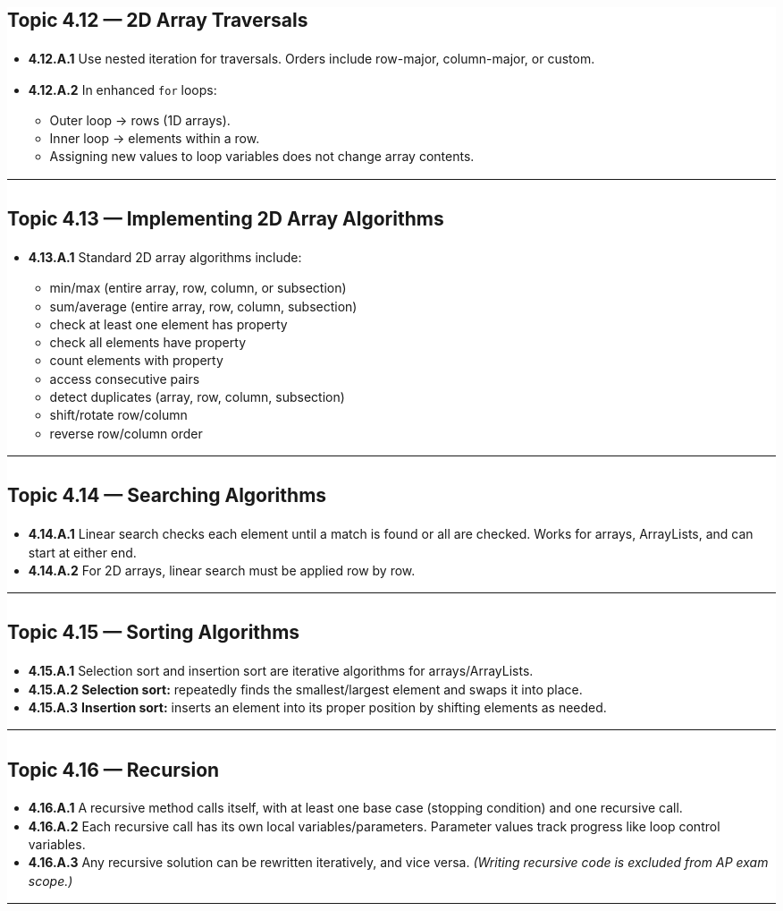 
## Topic 4.12 — 2D Array Traversals

* **4.12.A.1** Use nested iteration for traversals. Orders include row-major, column-major, or custom.
* **4.12.A.2** In enhanced `for` loops:

  * Outer loop → rows (1D arrays).
  * Inner loop → elements within a row.
  * Assigning new values to loop variables does not change array contents.

---

## Topic 4.13 — Implementing 2D Array Algorithms

* **4.13.A.1** Standard 2D array algorithms include:

  * min/max (entire array, row, column, or subsection)
  * sum/average (entire array, row, column, subsection)
  * check at least one element has property
  * check all elements have property
  * count elements with property
  * access consecutive pairs
  * detect duplicates (array, row, column, subsection)
  * shift/rotate row/column
  * reverse row/column order

---

## Topic 4.14 — Searching Algorithms

* **4.14.A.1** Linear search checks each element until a match is found or all are checked. Works for arrays, ArrayLists, and can start at either end.
* **4.14.A.2** For 2D arrays, linear search must be applied row by row.

---

## Topic 4.15 — Sorting Algorithms

* **4.15.A.1** Selection sort and insertion sort are iterative algorithms for arrays/ArrayLists.
* **4.15.A.2** **Selection sort:** repeatedly finds the smallest/largest element and swaps it into place.
* **4.15.A.3** **Insertion sort:** inserts an element into its proper position by shifting elements as needed.

---

## Topic 4.16 — Recursion

* **4.16.A.1** A recursive method calls itself, with at least one base case (stopping condition) and one recursive call.
* **4.16.A.2** Each recursive call has its own local variables/parameters. Parameter values track progress like loop control variables.
* **4.16.A.3** Any recursive solution can be rewritten iteratively, and vice versa. *(Writing recursive code is excluded from AP exam scope.)*

---